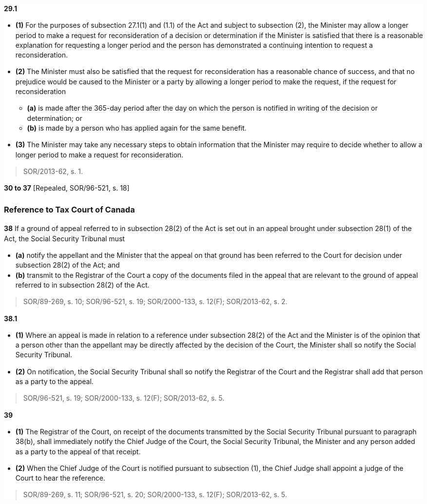 


**29.1** 

- **(1)** For the purposes of subsection 27.1(1) and (1.1) of the Act and subject to subsection (2), the Minister may allow a longer period to make a request for reconsideration of a decision or determination if the Minister is satisfied that there is a reasonable explanation for requesting a longer period and the person has demonstrated a continuing intention to request a reconsideration.

- **(2)** The Minister must also be satisfied that the request for reconsideration has a reasonable chance of success, and that no prejudice would be caused to the Minister or a party by allowing a longer period to make the request, if the request for reconsideration
	- **(a)** is made after the 365-day period after the day on which the person is notified in writing of the decision or determination; or
	- **(b)** is made by a person who has applied again for the same benefit.

- **(3)** The Minister may take any necessary steps to obtain information that the Minister may require to decide whether to allow a longer period to make a request for reconsideration.
> SOR/2013-62, s. 1.




**30 to 37** [Repealed, SOR/96-521, s. 18]




### Reference to Tax Court of Canada


**38** If a ground of appeal referred to in subsection 28(2) of the Act is set out in an appeal brought under subsection 28(1) of the Act, the Social Security Tribunal must
- **(a)** notify the appellant and the Minister that the appeal on that ground has been referred to the Court for decision under subsection 28(2) of the Act; and
- **(b)** transmit to the Registrar of the Court a copy of the documents filed in the appeal that are relevant to the ground of appeal referred to in subsection 28(2) of the Act.
> SOR/89-269, s. 10; SOR/96-521, s. 19; SOR/2000-133, s. 12(F); SOR/2013-62, s. 2.




**38.1** 

- **(1)** Where an appeal is made in relation to a reference under subsection 28(2) of the Act and the Minister is of the opinion that a person other than the appellant may be directly affected by the decision of the Court, the Minister shall so notify the Social Security Tribunal.

- **(2)** On notification, the Social Security Tribunal shall so notify the Registrar of the Court and the Registrar shall add that person as a party to the appeal.
> SOR/96-521, s. 19; SOR/2000-133, s. 12(F); SOR/2013-62, s. 5.




**39** 

- **(1)** The Registrar of the Court, on receipt of the documents transmitted by the Social Security Tribunal pursuant to paragraph 38(b), shall immediately notify the Chief Judge of the Court, the Social Security Tribunal, the Minister and any person added as a party to the appeal of that receipt.

- **(2)** When the Chief Judge of the Court is notified pursuant to subsection (1), the Chief Judge shall appoint a judge of the Court to hear the reference.
> SOR/89-269, s. 11; SOR/96-521, s. 20; SOR/2000-133, s. 12(F); SOR/2013-62, s. 5.
